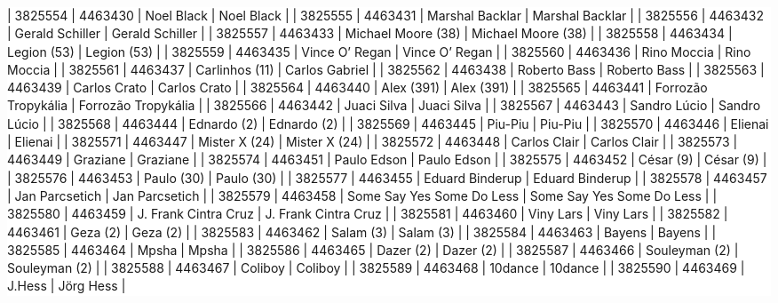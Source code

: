 | 3825554 | 4463430 | Noel Black | Noel Black |
| 3825555 | 4463431 | Marshal Backlar | Marshal Backlar |
| 3825556 | 4463432 | Gerald Schiller | Gerald Schiller |
| 3825557 | 4463433 | Michael Moore (38) | Michael Moore (38) |
| 3825558 | 4463434 | Legion (53) | Legion (53) |
| 3825559 | 4463435 | Vince O’ Regan | Vince O’ Regan |
| 3825560 | 4463436 | Rino Moccia | Rino Moccia |
| 3825561 | 4463437 | Carlinhos (11) | Carlos Gabriel |
| 3825562 | 4463438 | Roberto Bass | Roberto Bass |
| 3825563 | 4463439 | Carlos Crato | Carlos Crato |
| 3825564 | 4463440 | Alex (391) | Alex (391) |
| 3825565 | 4463441 | Forrozão Tropykália | Forrozão Tropykália |
| 3825566 | 4463442 | Juaci Silva | Juaci Silva |
| 3825567 | 4463443 | Sandro Lúcio | Sandro Lúcio |
| 3825568 | 4463444 | Ednardo (2) | Ednardo (2) |
| 3825569 | 4463445 | Piu-Piu | Piu-Piu |
| 3825570 | 4463446 | Elienai | Elienai |
| 3825571 | 4463447 | Mister X (24) | Mister X (24) |
| 3825572 | 4463448 | Carlos Clair | Carlos Clair |
| 3825573 | 4463449 | Graziane | Graziane |
| 3825574 | 4463451 | Paulo Edson | Paulo Edson |
| 3825575 | 4463452 | César (9) | César (9) |
| 3825576 | 4463453 | Paulo (30) | Paulo (30) |
| 3825577 | 4463455 | Eduard Binderup | Eduard Binderup |
| 3825578 | 4463457 | Jan Parcsetich | Jan Parcsetich |
| 3825579 | 4463458 | Some Say Yes Some Do Less | Some Say Yes Some Do Less |
| 3825580 | 4463459 | J. Frank Cintra Cruz | J. Frank Cintra Cruz |
| 3825581 | 4463460 | Viny Lars | Viny Lars |
| 3825582 | 4463461 | Geza (2) | Geza (2) |
| 3825583 | 4463462 | Salam (3) | Salam (3) |
| 3825584 | 4463463 | Bayens | Bayens |
| 3825585 | 4463464 | Mpsha | Mpsha |
| 3825586 | 4463465 | Dazer (2) | Dazer (2) |
| 3825587 | 4463466 | Souleyman (2) | Souleyman (2) |
| 3825588 | 4463467 | Coliboy | Coliboy |
| 3825589 | 4463468 | 10dance | 10dance |
| 3825590 | 4463469 | J.Hess | Jörg Hess |